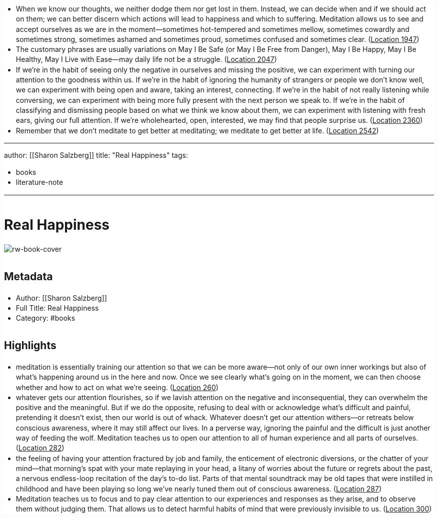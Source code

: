 - When we know our thoughts, we neither dodge them nor get lost in them. Instead, we can decide when and if we should act on them; we can better discern which actions will lead to happiness and which to suffering. Meditation allows us to see and accept ourselves as we are in the moment—sometimes hot-tempered and sometimes mellow, sometimes cowardly and sometimes strong, sometimes ashamed and sometimes proud, sometimes confused and sometimes clear. ([Location 1947](https://readwise.io/to_kindle?action=open&asin=B004IARYIY&location=1947))
- The customary phrases are usually variations on May I Be Safe (or May I Be Free from Danger), May I Be Happy, May I Be Healthy, May I Live with Ease—may daily life not be a struggle. ([Location 2047](https://readwise.io/to_kindle?action=open&asin=B004IARYIY&location=2047))
- If we’re in the habit of seeing only the negative in ourselves and missing the positive, we can experiment with turning our attention to the goodness within us. If we’re in the habit of ignoring the humanity of strangers or people we don’t know well, we can experiment with being open and aware, taking an interest, connecting. If we’re in the habit of not really listening while conversing, we can experiment with being more fully present with the next person we speak to. If we’re in the habit of classifying and dismissing people based on what we think we know about them, we can experiment with listening with fresh ears, giving our full attention. If we’re wholehearted, open, interested, we may find that people surprise us. ([Location 2360](https://readwise.io/to_kindle?action=open&asin=B004IARYIY&location=2360))
- Remember that we don’t meditate to get better at meditating; we meditate to get better at life. ([Location 2542](https://readwise.io/to_kindle?action=open&asin=B004IARYIY&location=2542))
---
author: [[Sharon Salzberg]]
title: "Real Happiness"
tags: 
- books
- literature-note
---
# Real Happiness

![rw-book-cover](https://images-na.ssl-images-amazon.com/images/I/418Xo9EJyPL._SL200_.jpg)

## Metadata
- Author: [[Sharon Salzberg]]
- Full Title: Real Happiness
- Category: #books

## Highlights
- meditation is essentially training our attention so that we can be more aware—not only of our own inner workings but also of what’s happening around us in the here and now. Once we see clearly what’s going on in the moment, we can then choose whether and how to act on what we’re seeing. ([Location 260](https://readwise.io/to_kindle?action=open&asin=B004IARYIY&location=260))
- whatever gets our attention flourishes, so if we lavish attention on the negative and inconsequential, they can overwhelm the positive and the meaningful. But if we do the opposite, refusing to deal with or acknowledge what’s difficult and painful, pretending it doesn’t exist, then our world is out of whack. Whatever doesn’t get our attention withers—or retreats below conscious awareness, where it may still affect our lives. In a perverse way, ignoring the painful and the difficult is just another way of feeding the wolf. Meditation teaches us to open our attention to all of human experience and all parts of ourselves. ([Location 282](https://readwise.io/to_kindle?action=open&asin=B004IARYIY&location=282))
- the feeling of having your attention fractured by job and family, the enticement of electronic diversions, or the chatter of your mind—that morning’s spat with your mate replaying in your head, a litany of worries about the future or regrets about the past, a nervous endless-loop recitation of the day’s to-do list. Parts of that mental soundtrack may be old tapes that were instilled in childhood and have been playing so long we’ve nearly tuned them out of conscious awareness. ([Location 287](https://readwise.io/to_kindle?action=open&asin=B004IARYIY&location=287))
- Meditation teaches us to focus and to pay clear attention to our experiences and responses as they arise, and to observe them without judging them. That allows us to detect harmful habits of mind that were previously invisible to us. ([Location 300](https://readwise.io/to_kindle?action=open&asin=B004IARYIY&location=300))